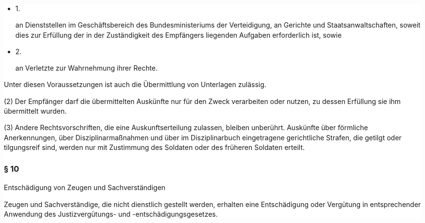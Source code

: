   - 1\.
    
    <div style="">
    
    an Dienststellen im Geschäftsbereich des Bundesministeriums der
    Verteidigung, an Gerichte und Staatsanwaltschaften, soweit dies zur
    Erfüllung der in der Zuständigkeit des Empfängers liegenden Aufgaben
    erforderlich ist, sowie
    
    </div>

  - 2\.
    
    <div style="">
    
    an Verletzte zur Wahrnehmung ihrer Rechte.
    
    </div>

Unter diesen Voraussetzungen ist auch die Übermittlung von Unterlagen
zulässig.

</div>

<div class="jurAbsatz">

(2) Der Empfänger darf die übermittelten Auskünfte nur für den Zweck
verarbeiten oder nutzen, zu dessen Erfüllung sie ihm übermittelt wurden.

</div>

<div class="jurAbsatz">

(3) Andere Rechtsvorschriften, die eine Auskunftserteilung zulassen,
bleiben unberührt. Auskünfte über förmliche Anerkennungen, über
Disziplinarmaßnahmen und über im Disziplinarbuch eingetragene
gerichtliche Strafen, die getilgt oder tilgungsreif sind, werden nur mit
Zustimmung des Soldaten oder des früheren Soldaten erteilt.

</div>

</div>

</div>

</div>

<span id="BJNR209310001BJNE001201310.html"></span>

### § 10  
Entschädigung von Zeugen und Sachverständigen

<div>

<div class="jnhtml">

<div>

<div class="jurAbsatz">

Zeugen und Sachverständige, die nicht dienstlich gestellt werden,
erhalten eine Entschädigung oder Vergütung in entsprechender Anwendung
des Justizvergütungs- und -entschädigungsgesetzes.
